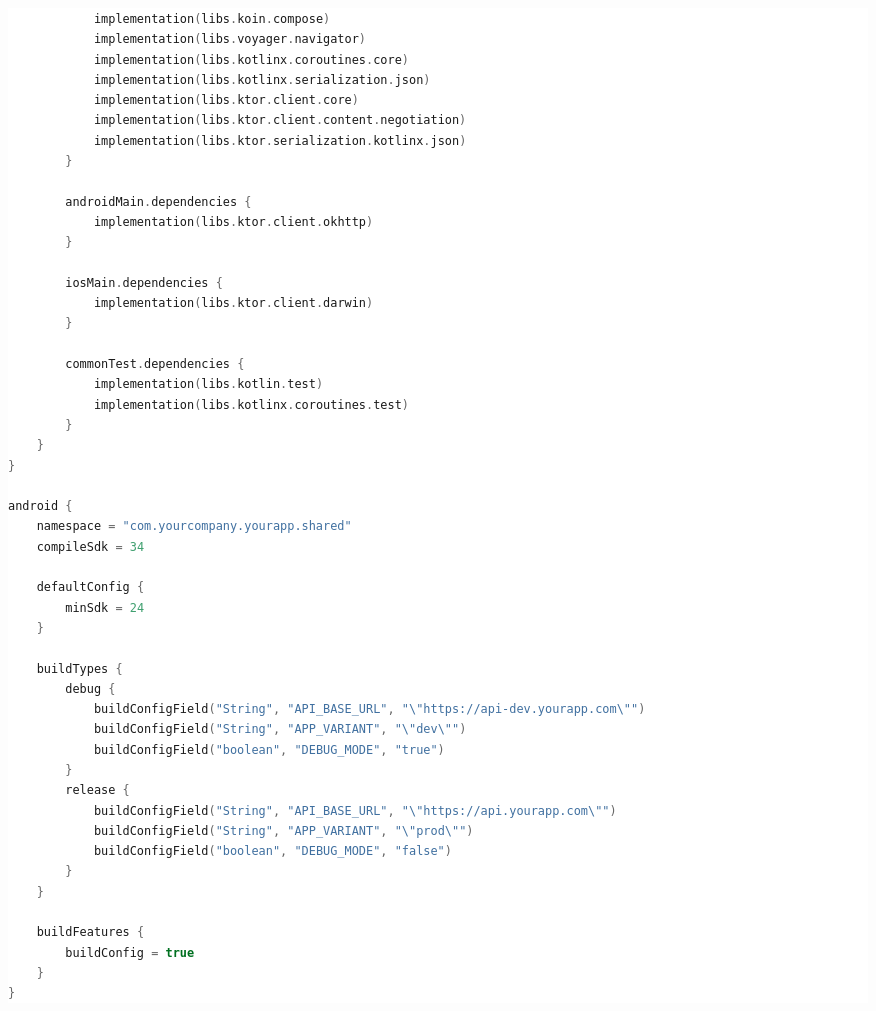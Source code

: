 ```kotlin
            implementation(libs.koin.compose)
            implementation(libs.voyager.navigator)
            implementation(libs.kotlinx.coroutines.core)
            implementation(libs.kotlinx.serialization.json)
            implementation(libs.ktor.client.core)
            implementation(libs.ktor.client.content.negotiation)
            implementation(libs.ktor.serialization.kotlinx.json)
        }
        
        androidMain.dependencies {
            implementation(libs.ktor.client.okhttp)
        }
        
        iosMain.dependencies {
            implementation(libs.ktor.client.darwin)
        }
        
        commonTest.dependencies {
            implementation(libs.kotlin.test)
            implementation(libs.kotlinx.coroutines.test)
        }
    }
}

android {
    namespace = "com.yourcompany.yourapp.shared"
    compileSdk = 34
    
    defaultConfig { 
        minSdk = 24
    }
    
    buildTypes {
        debug {
            buildConfigField("String", "API_BASE_URL", "\"https://api-dev.yourapp.com\"")
            buildConfigField("String", "APP_VARIANT", "\"dev\"")
            buildConfigField("boolean", "DEBUG_MODE", "true")
        }
        release {
            buildConfigField("String", "API_BASE_URL", "\"https://api.yourapp.com\"")
            buildConfigField("String", "APP_VARIANT", "\"prod\"")
            buildConfigField("boolean", "DEBUG_MODE", "false")
        }
    }
    
    buildFeatures {
        buildConfig = true
    }
}
```

